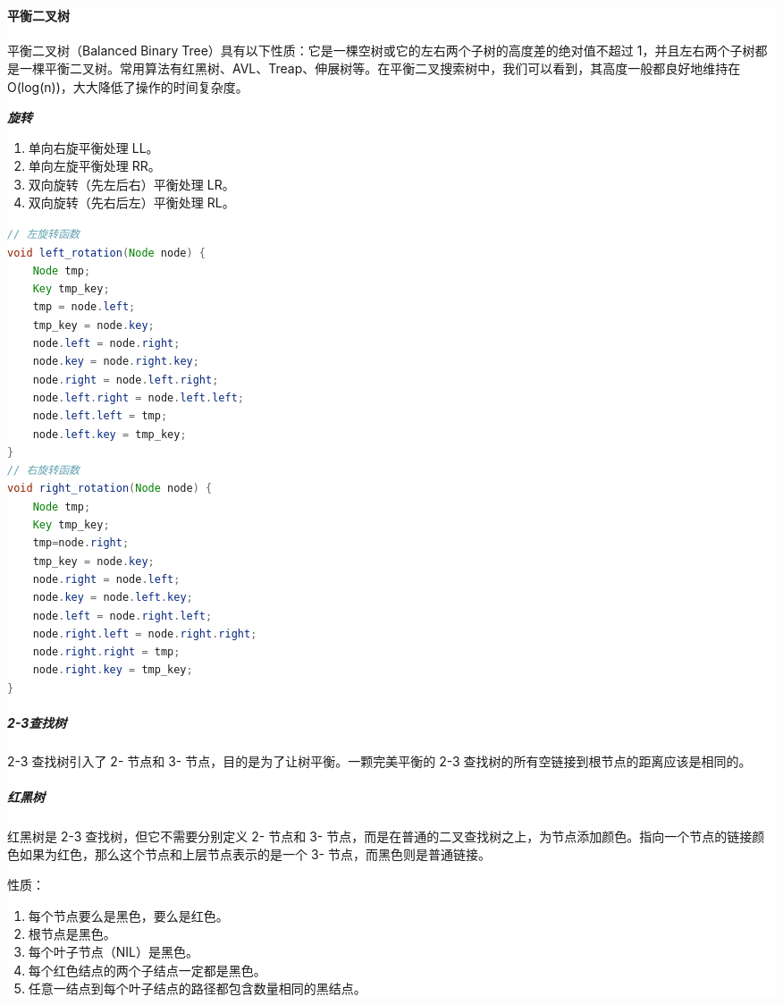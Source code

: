 #### 平衡二叉树
平衡二叉树（Balanced Binary Tree）具有以下性质：它是一棵空树或它的左右两个子树的高度差的绝对值不超过 1，并且左右两个子树都是一棵平衡二叉树。常用算法有红黑树、AVL、Treap、伸展树等。在平衡二叉搜索树中，我们可以看到，其高度一般都良好地维持在 O(log(n))，大大降低了操作的时间复杂度。

***旋转***
1. 单向右旋平衡处理 LL。
2. 单向左旋平衡处理 RR。
3. 双向旋转（先左后右）平衡处理 LR。
4. 双向旋转（先右后左）平衡处理 RL。

```java
// 左旋转函数
void left_rotation(Node node) {
    Node tmp;
    Key tmp_key;
    tmp = node.left;
    tmp_key = node.key;
    node.left = node.right;
    node.key = node.right.key;
    node.right = node.left.right;
    node.left.right = node.left.left;
    node.left.left = tmp;
    node.left.key = tmp_key;
}
// 右旋转函数
void right_rotation(Node node) {
    Node tmp;
    Key tmp_key;
    tmp=node.right;
    tmp_key = node.key;
    node.right = node.left;
    node.key = node.left.key;
    node.left = node.right.left;
    node.right.left = node.right.right;
    node.right.right = tmp;
    node.right.key = tmp_key;
}
```

##### 2-3查找树
2-3 查找树引入了 2- 节点和 3- 节点，目的是为了让树平衡。一颗完美平衡的 2-3 查找树的所有空链接到根节点的距离应该是相同的。

##### 红黑树
红黑树是 2-3 查找树，但它不需要分别定义 2- 节点和 3- 节点，而是在普通的二叉查找树之上，为节点添加颜色。指向一个节点的链接颜色如果为红色，那么这个节点和上层节点表示的是一个 3- 节点，而黑色则是普通链接。

性质：
1. 每个节点要么是黑色，要么是红色。
2. 根节点是黑色。
3. 每个叶子节点（NIL）是黑色。
4. 每个红色结点的两个子结点一定都是黑色。
5. 任意一结点到每个叶子结点的路径都包含数量相同的黑结点。
